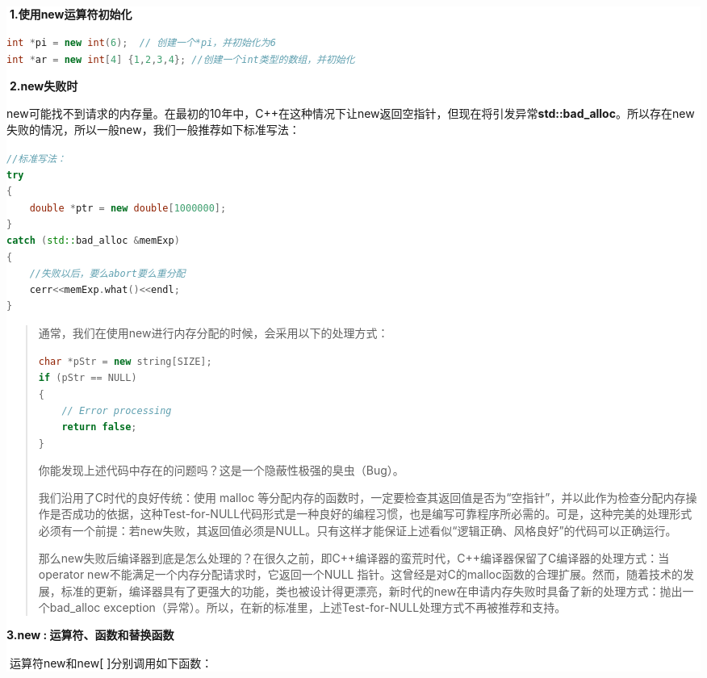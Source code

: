 

​	**1.使用new运算符初始化**

~~~C++
int *pi = new int(6);  // 创建一个*pi，并初始化为6
int *ar = new int[4] {1,2,3,4}; //创建一个int类型的数组，并初始化

~~~



​	**2.new失败时**

​	new可能找不到请求的内存量。在最初的10年中，C++在这种情况下让new返回空指针，但现在将引发异常**std::bad_alloc**。所以存在new失败的情况，所以一般new，我们一般推荐如下标准写法：

~~~C++
//标准写法：
try
{
    double *ptr = new double[1000000];
}
catch (std::bad_alloc &memExp)
{
    //失败以后，要么abort要么重分配
    cerr<<memExp.what()<<endl;
}
~~~



> 通常，我们在使用new进行内存分配的时候，会采用以下的处理方式：
>
> ~~~C++
> char *pStr = new string[SIZE];
> if (pStr == NULL)
> {
>     // Error processing
>     return false;
> }
> ~~~
>
> 
>
> 你能发现上述代码中存在的问题吗？这是一个隐蔽性极强的臭虫（Bug）。
>
> 我们沿用了C时代的良好传统：使用 malloc 等分配内存的函数时，一定要检查其返回值是否为“空指针”，并以此作为检查分配内存操作是否成功的依据，这种Test-for-NULL代码形式是一种良好的编程习惯，也是编写可靠程序所必需的。可是，这种完美的处理形式必须有一个前提：若new失败，其返回值必须是NULL。只有这样才能保证上述看似“逻辑正确、风格良好”的代码可以正确运行。
>
> 那么new失败后编译器到底是怎么处理的？在很久之前，即C++编译器的蛮荒时代，C++编译器保留了C编译器的处理方式：当operator new不能满足一个内存分配请求时，它返回一个NULL 指针。这曾经是对C的malloc函数的合理扩展。然而，随着技术的发展，标准的更新，编译器具有了更强大的功能，类也被设计得更漂亮，新时代的new在申请内存失败时具备了新的处理方式：抛出一个bad_alloc exception（异常）。所以，在新的标准里，上述Test-for-NULL处理方式不再被推荐和支持。



**3.new : 运算符、函数和替换函数**

​	运算符new和new[ ]分别调用如下函数：
